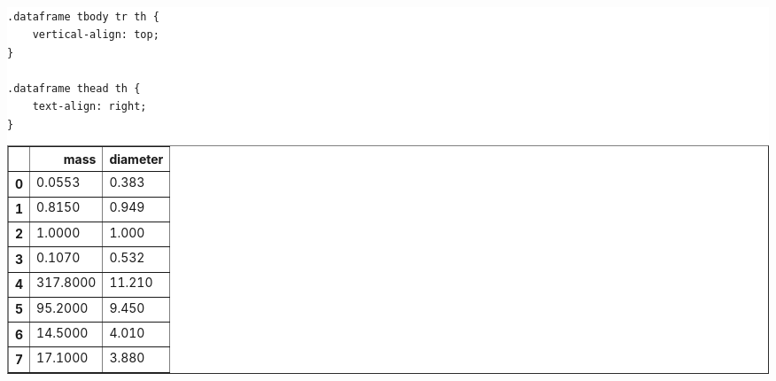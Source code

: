     .dataframe tbody tr th {
        vertical-align: top;
    }

    .dataframe thead th {
        text-align: right;
    }
</style>
<table border="1" class="dataframe">
  <thead>
    <tr style="text-align: right;">
      <th></th>
      <th>mass</th>
      <th>diameter</th>
    </tr>
  </thead>
  <tbody>
    <tr>
      <th>0</th>
      <td>0.0553</td>
      <td>0.383</td>
    </tr>
    <tr>
      <th>1</th>
      <td>0.8150</td>
      <td>0.949</td>
    </tr>
    <tr>
      <th>2</th>
      <td>1.0000</td>
      <td>1.000</td>
    </tr>
    <tr>
      <th>3</th>
      <td>0.1070</td>
      <td>0.532</td>
    </tr>
    <tr>
      <th>4</th>
      <td>317.8000</td>
      <td>11.210</td>
    </tr>
    <tr>
      <th>5</th>
      <td>95.2000</td>
      <td>9.450</td>
    </tr>
    <tr>
      <th>6</th>
      <td>14.5000</td>
      <td>4.010</td>
    </tr>
    <tr>
      <th>7</th>
      <td>17.1000</td>
      <td>3.880</td>
    </tr>
  </tbody>
</table>
</div>
